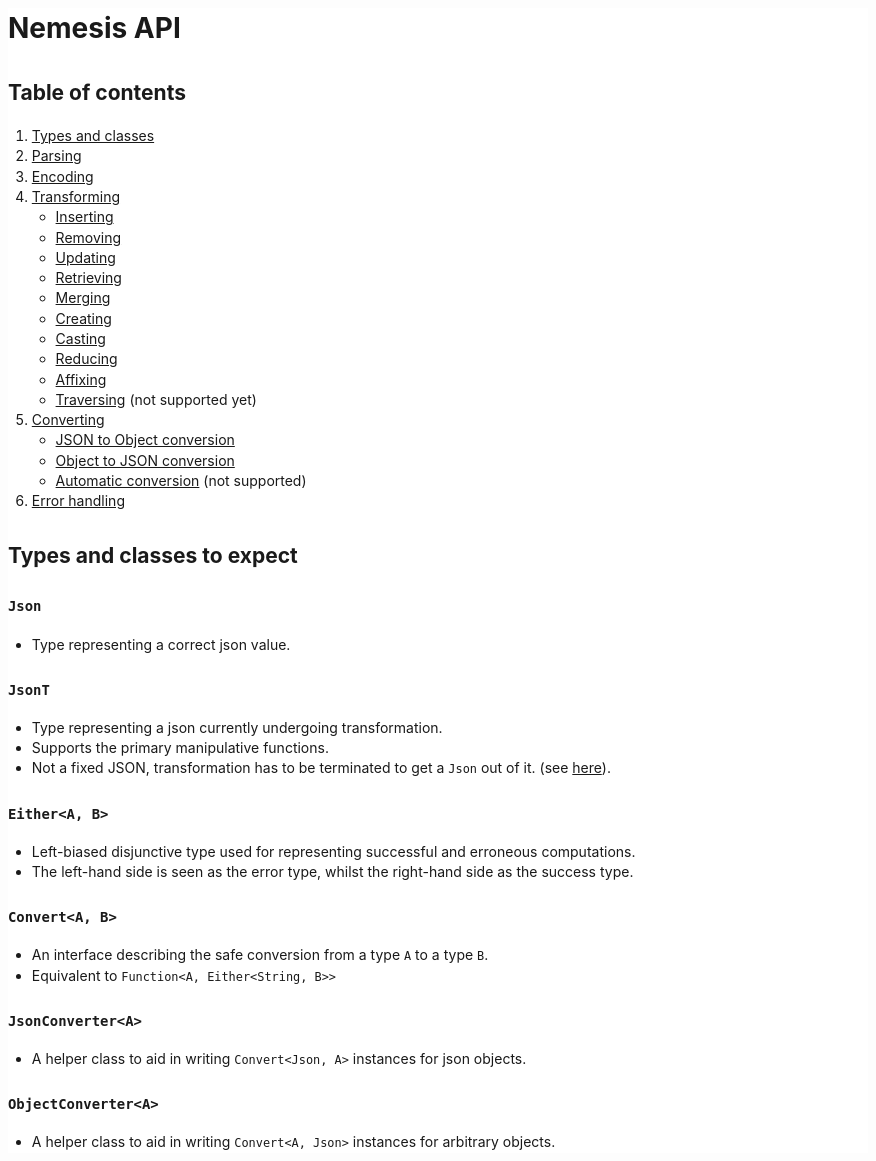 # Nemesis API

## Table of contents

1. [Types and classes](api.md#types-and-classes-to-expect)
1. [Parsing](api.md#parsing)
1. [Encoding](api.md#encoding)   
1. [Transforming](api.md#transforming)
    * [Inserting](api.md#inserting)
    * [Removing](api.md#removing)
    * [Updating](api.md#updating)
    * [Retrieving](api.md#retrieving)
    * [Merging](api.md#merging)
    * [Creating](api.md#creating)
    * [Casting](api.md#casting)
    * [Reducing](api.md#reducing)
    * [Affixing](api.md#terminating--affixing-structure)
    * [Traversing](api.md#traversing) (not supported yet)
1. [Converting](api.md#converting)
    * [JSON to Object conversion](api.md#json-converters)
    * [Object to JSON conversion](api.md#object-converters)
    * [Automatic conversion](api.md#automatic-converter-derivation) (not supported)
1. [Error handling](api.md#error-handling)

## Types and classes to expect

### `Json`
   * Type representing a correct json value.

### `JsonT`
   * Type representing a json currently undergoing transformation.
   * Supports the primary manipulative functions.
   * Not a fixed JSON, transformation has to be terminated to get a `Json` out of it. (see [here](api.md#terminating--affixing-structure)).

### `Either<A, B>`
   * Left-biased disjunctive type used for representing successful and erroneous computations.
   * The left-hand side is seen as the error type, whilst the right-hand side as the success type.

### `Convert<A, B>`
   * An interface describing the safe conversion from a type `A` to a type `B`.
   * Equivalent to `Function<A, Either<String, B>>`
   
### `JsonConverter<A>`
   * A helper class to aid in writing `Convert<Json, A>` instances for json objects.
   
### `ObjectConverter<A>`
   * A helper class to aid in writing `Convert<A, Json>` instances for arbitrary objects.
